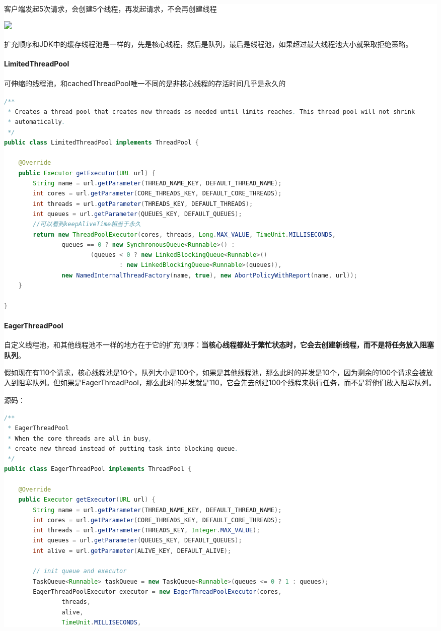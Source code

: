 客户端发起5次请求，会创建5个线程，再发起请求，不会再创建线程

![](https://s4.ax1x.com/2021/03/19/6f0dUI.png)

扩充顺序和JDK中的缓存线程池是一样的，先是核心线程，然后是队列，最后是线程池，如果超过最大线程池大小就采取拒绝策略。

#### LimitedThreadPool

可伸缩的线程池，和cachedThreadPool唯一不同的是非核心线程的存活时间几乎是永久的

~~~java
/**
 * Creates a thread pool that creates new threads as needed until limits reaches. This thread pool will not shrink
 * automatically.
 */
public class LimitedThreadPool implements ThreadPool {

    @Override
    public Executor getExecutor(URL url) {
        String name = url.getParameter(THREAD_NAME_KEY, DEFAULT_THREAD_NAME);
        int cores = url.getParameter(CORE_THREADS_KEY, DEFAULT_CORE_THREADS);
        int threads = url.getParameter(THREADS_KEY, DEFAULT_THREADS);
        int queues = url.getParameter(QUEUES_KEY, DEFAULT_QUEUES);
        //可以看到keepAliveTime相当于永久
        return new ThreadPoolExecutor(cores, threads, Long.MAX_VALUE, TimeUnit.MILLISECONDS,
                queues == 0 ? new SynchronousQueue<Runnable>() :
                        (queues < 0 ? new LinkedBlockingQueue<Runnable>()
                                : new LinkedBlockingQueue<Runnable>(queues)),
                new NamedInternalThreadFactory(name, true), new AbortPolicyWithReport(name, url));
    }

}

~~~

#### EagerThreadPool

自定义线程池，和其他线程池不一样的地方在于它的扩充顺序：**当核心线程都处于繁忙状态时，它会去创建新线程，而不是将任务放入阻塞队列**。

假如现在有110个请求，核心线程池是10个，队列大小是100个，如果是其他线程池，那么此时的并发是10个，因为剩余的100个请求会被放入到阻塞队列。但如果是EagerThreadPool，那么此时的并发就是110，它会先去创建100个线程来执行任务，而不是将他们放入阻塞队列。

源码：

~~~java
/**
 * EagerThreadPool
 * When the core threads are all in busy,
 * create new thread instead of putting task into blocking queue.
 */
public class EagerThreadPool implements ThreadPool {

    @Override
    public Executor getExecutor(URL url) {
        String name = url.getParameter(THREAD_NAME_KEY, DEFAULT_THREAD_NAME);
        int cores = url.getParameter(CORE_THREADS_KEY, DEFAULT_CORE_THREADS);
        int threads = url.getParameter(THREADS_KEY, Integer.MAX_VALUE);
        int queues = url.getParameter(QUEUES_KEY, DEFAULT_QUEUES);
        int alive = url.getParameter(ALIVE_KEY, DEFAULT_ALIVE);

        // init queue and executor
        TaskQueue<Runnable> taskQueue = new TaskQueue<Runnable>(queues <= 0 ? 1 : queues);
        EagerThreadPoolExecutor executor = new EagerThreadPoolExecutor(cores,
                threads,
                alive,
                TimeUnit.MILLISECONDS,
~~~